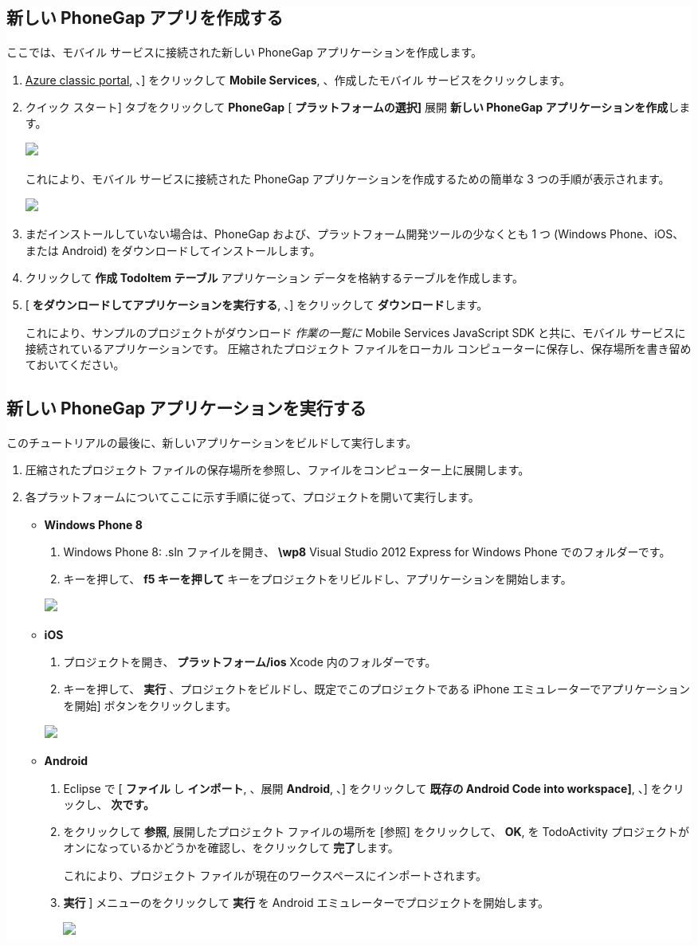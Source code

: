## 新しい PhoneGap アプリを作成する

ここでは、モバイル サービスに接続された新しい PhoneGap アプリケーションを作成します。

1.   [Azure classic portal], 、] をクリックして **Mobile Services**, 、作成したモバイル サービスをクリックします。

2. クイック スタート] タブをクリックして **PhoneGap** [ **プラットフォームの選択]** 展開 **新しい PhoneGap アプリケーションを作成**します。

    ![][0]

    これにより、モバイル サービスに接続された PhoneGap アプリケーションを作成するための簡単な 3 つの手順が表示されます。

    ![][1]

3. まだインストールしていない場合は、PhoneGap および、プラットフォーム開発ツールの少なくとも 1 つ (Windows Phone、iOS、または Android) をダウンロードしてインストールします。

4. クリックして **作成 TodoItem テーブル** アプリケーション データを格納するテーブルを作成します。

5. [ **をダウンロードしてアプリケーションを実行する**, 、] をクリックして **ダウンロード**します。

    これにより、サンプルのプロジェクトがダウンロード _作業の一覧に_ Mobile Services JavaScript SDK と共に、モバイル サービスに接続されているアプリケーションです。 圧縮されたプロジェクト ファイルをローカル コンピューターに保存し、保存場所を書き留めておいてください。

## 新しい PhoneGap アプリケーションを実行する

このチュートリアルの最後に、新しいアプリケーションをビルドして実行します。

1.  圧縮されたプロジェクト ファイルの保存場所を参照し、ファイルをコンピューター上に展開します。

2.  各プラットフォームについてここに示す手順に従って、プロジェクトを開いて実行します。

    + **Windows Phone 8**

        1. Windows Phone 8: .sln ファイルを開き、 **\wp8** Visual Studio 2012 Express for Windows Phone でのフォルダーです。

        2. キーを押して、 **f5 キーを押して** キーをプロジェクトをリビルドし、アプリケーションを開始します。

        ![][2]

    + **iOS**

        1. プロジェクトを開き、 **プラットフォーム/ios** Xcode 内のフォルダーです。

        2. キーを押して、 **実行** 、プロジェクトをビルドし、既定でこのプロジェクトである iPhone エミュレーターでアプリケーションを開始] ボタンをクリックします。

        ![][3]

    + **Android**

        1. Eclipse で [ **ファイル** し **インポート**, 、展開 **Android**, 、] をクリックして **既存の Android Code into workspace]**, 、] をクリックし、 **次です。**

        2. をクリックして **参照**, 展開したプロジェクト ファイルの場所を [参照] をクリックして、 **OK**, を TodoActivity プロジェクトがオンになっているかどうかを確認し、をクリックして **完了**します。 <p>これにより、プロジェクト ファイルが現在のワークスペースにインポートされます。</p>

        3.  **実行** ] メニューのをクリックして **実行** を Android エミュレーターでプロジェクトを開始します。

            ![][4]


[0]: ./media/mobile-services-javascript-backend-phonegap-get-started/portal-screenshot1.png
[1]: ./media/mobile-services-javascript-backend-phonegap-get-started/portal-screenshot2.png
[2]: ./media/mobile-services-javascript-backend-phonegap-get-started/mobile-portal-quickstart-wp8.png
[3]: ./media/mobile-services-javascript-backend-phonegap-get-started/mobile-portal-quickstart-ios.png
[4]: ./media/mobile-services-javascript-backend-phonegap-get-started/mobile-portal-quickstart-android.png
[Add authentication to your app]: mobile-services-html-get-started-users.md
[Android SDK]: https://go.microsoft.com/fwLink/p/?LinkID=280125
[Azure classic portal]: https://manage.windowsazure.com/
[Xcode]: https://go.microsoft.com/fwLink/p/?LinkID=266532
[Visual Studio 2012 Express for Windows Phone]: https://go.microsoft.com/fwLink/p/?LinkID=268374